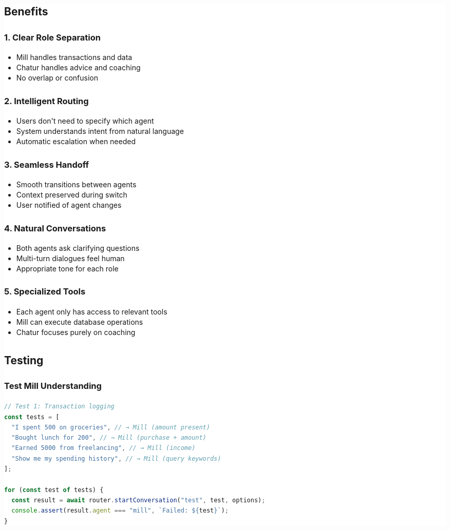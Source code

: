 ## Benefits

### 1. Clear Role Separation

- Mill handles transactions and data
- Chatur handles advice and coaching
- No overlap or confusion

### 2. Intelligent Routing

- Users don't need to specify which agent
- System understands intent from natural language
- Automatic escalation when needed

### 3. Seamless Handoff

- Smooth transitions between agents
- Context preserved during switch
- User notified of agent changes

### 4. Natural Conversations

- Both agents ask clarifying questions
- Multi-turn dialogues feel human
- Appropriate tone for each role

### 5. Specialized Tools

- Each agent only has access to relevant tools
- Mill can execute database operations
- Chatur focuses purely on coaching

## Testing

### Test Mill Understanding

```typescript
// Test 1: Transaction logging
const tests = [
  "I spent 500 on groceries", // → Mill (amount present)
  "Bought lunch for 200", // → Mill (purchase + amount)
  "Earned 5000 from freelancing", // → Mill (income)
  "Show me my spending history", // → Mill (query keywords)
];

for (const test of tests) {
  const result = await router.startConversation("test", test, options);
  console.assert(result.agent === "mill", `Failed: ${test}`);
}
```
